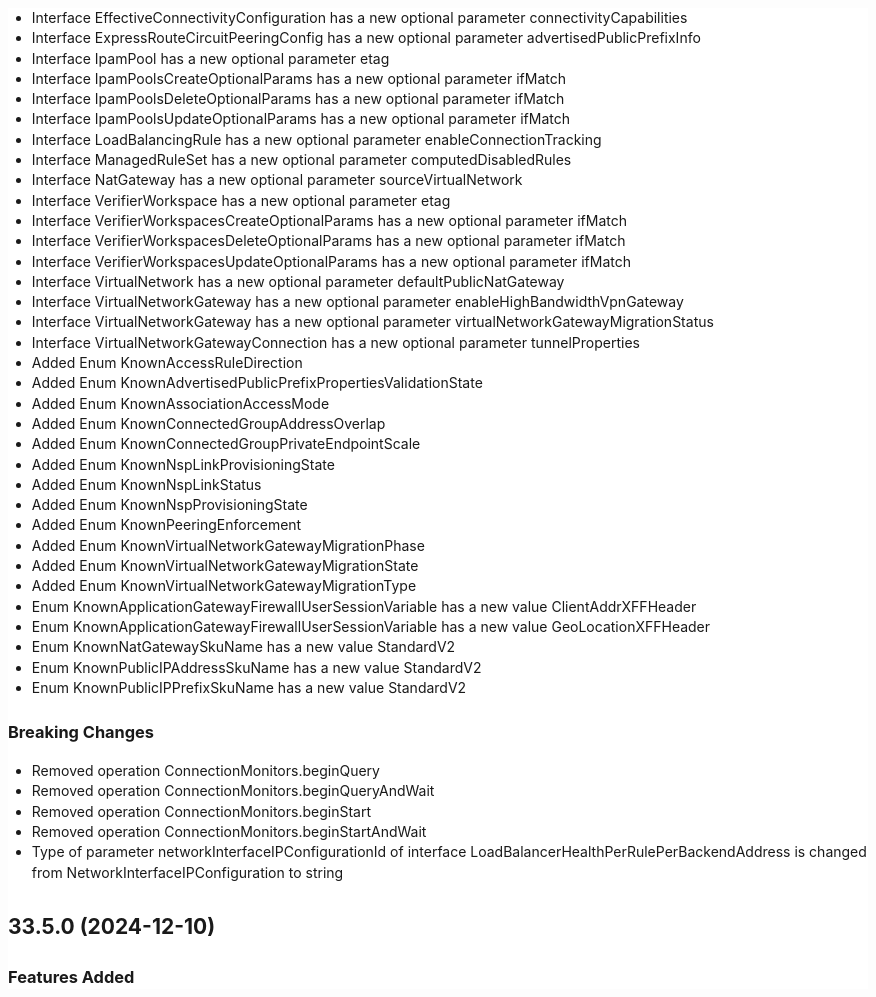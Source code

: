   - Interface EffectiveConnectivityConfiguration has a new optional parameter connectivityCapabilities
  - Interface ExpressRouteCircuitPeeringConfig has a new optional parameter advertisedPublicPrefixInfo
  - Interface IpamPool has a new optional parameter etag
  - Interface IpamPoolsCreateOptionalParams has a new optional parameter ifMatch
  - Interface IpamPoolsDeleteOptionalParams has a new optional parameter ifMatch
  - Interface IpamPoolsUpdateOptionalParams has a new optional parameter ifMatch
  - Interface LoadBalancingRule has a new optional parameter enableConnectionTracking
  - Interface ManagedRuleSet has a new optional parameter computedDisabledRules
  - Interface NatGateway has a new optional parameter sourceVirtualNetwork
  - Interface VerifierWorkspace has a new optional parameter etag
  - Interface VerifierWorkspacesCreateOptionalParams has a new optional parameter ifMatch
  - Interface VerifierWorkspacesDeleteOptionalParams has a new optional parameter ifMatch
  - Interface VerifierWorkspacesUpdateOptionalParams has a new optional parameter ifMatch
  - Interface VirtualNetwork has a new optional parameter defaultPublicNatGateway
  - Interface VirtualNetworkGateway has a new optional parameter enableHighBandwidthVpnGateway
  - Interface VirtualNetworkGateway has a new optional parameter virtualNetworkGatewayMigrationStatus
  - Interface VirtualNetworkGatewayConnection has a new optional parameter tunnelProperties
  - Added Enum KnownAccessRuleDirection
  - Added Enum KnownAdvertisedPublicPrefixPropertiesValidationState
  - Added Enum KnownAssociationAccessMode
  - Added Enum KnownConnectedGroupAddressOverlap
  - Added Enum KnownConnectedGroupPrivateEndpointScale
  - Added Enum KnownNspLinkProvisioningState
  - Added Enum KnownNspLinkStatus
  - Added Enum KnownNspProvisioningState
  - Added Enum KnownPeeringEnforcement
  - Added Enum KnownVirtualNetworkGatewayMigrationPhase
  - Added Enum KnownVirtualNetworkGatewayMigrationState
  - Added Enum KnownVirtualNetworkGatewayMigrationType
  - Enum KnownApplicationGatewayFirewallUserSessionVariable has a new value ClientAddrXFFHeader
  - Enum KnownApplicationGatewayFirewallUserSessionVariable has a new value GeoLocationXFFHeader
  - Enum KnownNatGatewaySkuName has a new value StandardV2
  - Enum KnownPublicIPAddressSkuName has a new value StandardV2
  - Enum KnownPublicIPPrefixSkuName has a new value StandardV2

### Breaking Changes

  - Removed operation ConnectionMonitors.beginQuery
  - Removed operation ConnectionMonitors.beginQueryAndWait
  - Removed operation ConnectionMonitors.beginStart
  - Removed operation ConnectionMonitors.beginStartAndWait
  - Type of parameter networkInterfaceIPConfigurationId of interface LoadBalancerHealthPerRulePerBackendAddress is changed from NetworkInterfaceIPConfiguration to string
    
    
## 33.5.0 (2024-12-10)
    
### Features Added
